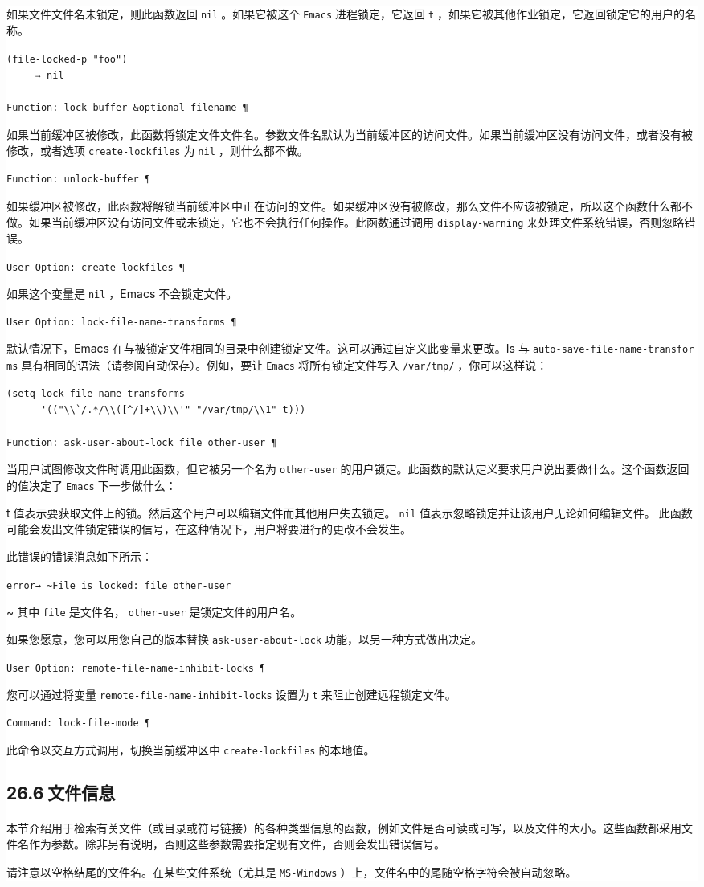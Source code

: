 如果文件文件名未锁定，则此函数返回 `nil` 。如果它被这个 `Emacs` 进程锁定，它返回 `t` ，如果它被其他作业锁定，它返回锁定它的用户的名称。

    
    
    (file-locked-p "foo")
         ⇒ nil

    Function: lock-buffer &optional filename ¶

如果当前缓冲区被修改，此函数将锁定文件文件名。参数文件名默认为当前缓冲区的访问文件。如果当前缓冲区没有访问文件，或者没有被修改，或者选项 `create-lockfiles` 为 `nil` ，则什么都不做。

    Function: unlock-buffer ¶

如果缓冲区被修改，此函数将解锁当前缓冲区中正在访问的文件。如果缓冲区没有被修改，那么文件不应该被锁定，所以这个函数什么都不做。如果当前缓冲区没有访问文件或未锁定，它也不会执行任何操作。此函数通过调用 `display-warning` 来处理文件系统错误，否则忽略错误。

    User Option: create-lockfiles ¶

如果这个变量是 `nil` ，Emacs 不会锁定文件。

    User Option: lock-file-name-transforms ¶

默认情况下，Emacs 在与被锁定文件相同的目录中创建锁定文件。这可以通过自定义此变量来更改。Is 与 `auto-save-file-name-transforms` 具有相同的语法（请参阅自动保存）。例如，要让 `Emacs` 将所有锁定文件写入 `/var/tmp/` ，你可以这样说：

    (setq lock-file-name-transforms
          '(("\\`/.*/\\([^/]+\\)\\'" "/var/tmp/\\1" t)))

    Function: ask-user-about-lock file other-user ¶

当用户试图修改文件时调用此函数，但它被另一个名为 `other-user` 的用户锁定。此函数的默认定义要求用户说出要做什么。这个函数返回的值决定了 `Emacs` 下一步做什么：

t 值表示要获取文件上的锁。然后这个用户可以编辑文件而其他用户失去锁定。
 `nil`  值表示忽略锁定并让该用户无论如何编辑文件。
此函数可能会发出文件锁定错误的信号，在这种情况下，用户将要进行的更改不会发生。

此错误的错误消息如下所示：

    error→ ~File is locked: file other-user

~ 其中 `file` 是文件名， `other-user` 是锁定文件的用户名。

如果您愿意，您可以用您自己的版本替换 `ask-user-about-lock` 功能，以另一种方式做出决定。

    User Option: remote-file-name-inhibit-locks ¶

您可以通过将变量 `remote-file-name-inhibit-locks` 设置为 `t` 来阻止创建远程锁定文件。

    Command: lock-file-mode ¶

此命令以交互方式调用，切换当前缓冲区中 `create-lockfiles` 的本地值。


<a id="org3dd0245"></a>

## 26.6 文件信息

本节介绍用于检索有关文件（或目录或符号链接）的各种类型信息的函数，例如文件是否可读或可写，以及文件的大小。这些函数都采用文件名作为参数。除非另有说明，否则这些参数需要指定现有文件，否则会发出错误信号。

请注意以空格结尾的文件名。在某些文件系统（尤其是 `MS-Windows` ）上，文件名中的尾随空格字符会被自动忽略。
